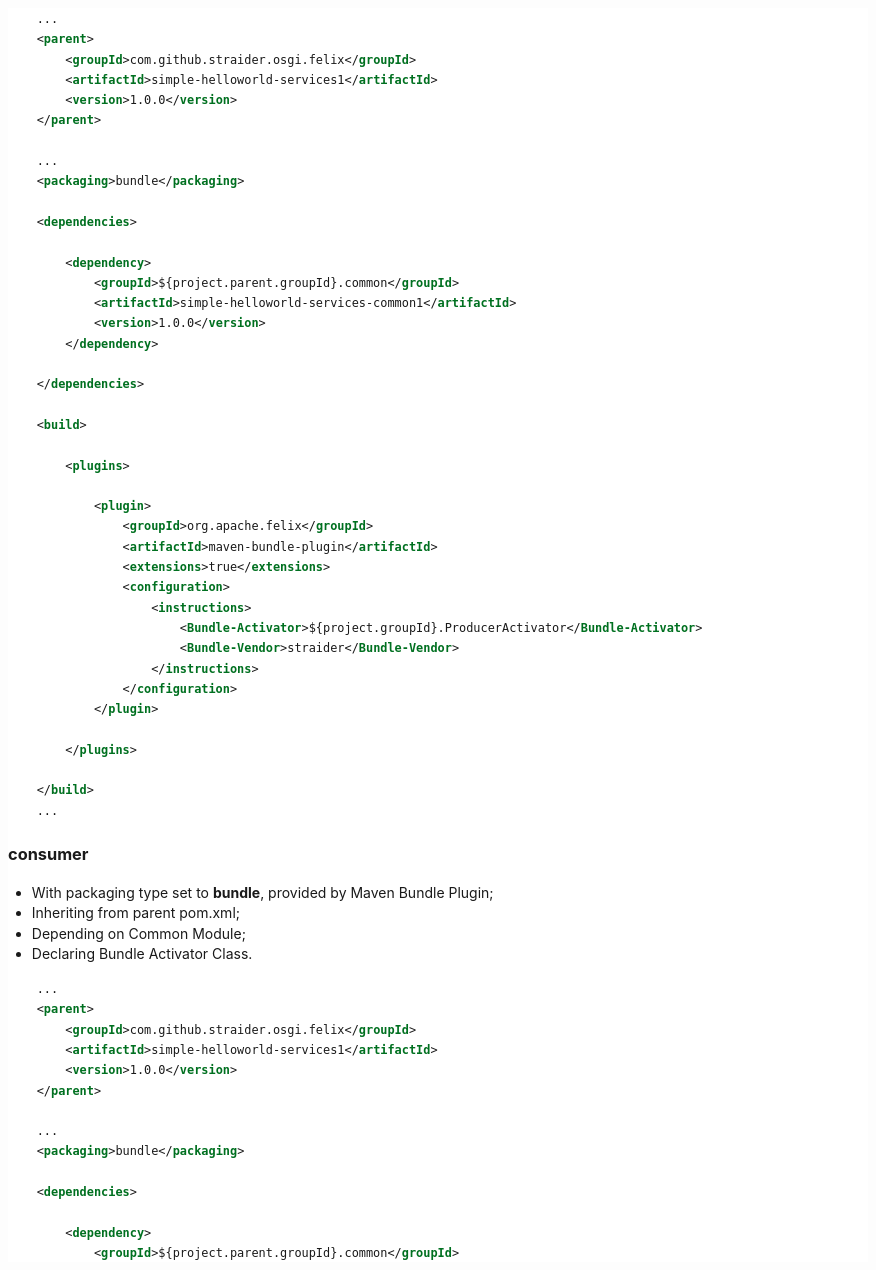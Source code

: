 ```xml
    ...
    <parent>
        <groupId>com.github.straider.osgi.felix</groupId>
        <artifactId>simple-helloworld-services1</artifactId>
        <version>1.0.0</version>
    </parent>

    ...
    <packaging>bundle</packaging>

    <dependencies>

        <dependency>
            <groupId>${project.parent.groupId}.common</groupId>
            <artifactId>simple-helloworld-services-common1</artifactId>
            <version>1.0.0</version>
        </dependency>

    </dependencies>

    <build>

        <plugins>

            <plugin>
                <groupId>org.apache.felix</groupId>
                <artifactId>maven-bundle-plugin</artifactId>
                <extensions>true</extensions>
                <configuration>
                    <instructions>
                        <Bundle-Activator>${project.groupId}.ProducerActivator</Bundle-Activator>
                        <Bundle-Vendor>straider</Bundle-Vendor>
                    </instructions>
                </configuration>
            </plugin>

        </plugins>

    </build>
    ...
```

### consumer

- With packaging type set to **bundle**, provided by Maven Bundle Plugin;
- Inheriting from parent pom.xml;
- Depending on Common Module;
- Declaring Bundle Activator Class.

```xml
    ...
    <parent>
        <groupId>com.github.straider.osgi.felix</groupId>
        <artifactId>simple-helloworld-services1</artifactId>
        <version>1.0.0</version>
    </parent>

    ...
    <packaging>bundle</packaging>

    <dependencies>

        <dependency>
            <groupId>${project.parent.groupId}.common</groupId>
```